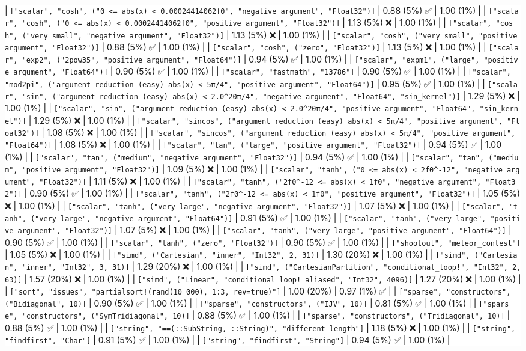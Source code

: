 | `["scalar", "cosh", ("0 <= abs(x) < 0.00024414062f0", "negative argument", "Float32")]` | 0.88 (5%) :white_check_mark: | 1.00 (1%)  |
| `["scalar", "cosh", ("0 <= abs(x) < 0.00024414062f0", "positive argument", "Float32")]` | 1.13 (5%) :x: | 1.00 (1%)  |
| `["scalar", "cosh", ("very small", "negative argument", "Float32")]` | 1.13 (5%) :x: | 1.00 (1%)  |
| `["scalar", "cosh", ("very small", "positive argument", "Float32")]` | 0.88 (5%) :white_check_mark: | 1.00 (1%)  |
| `["scalar", "cosh", ("zero", "Float32")]` | 1.13 (5%) :x: | 1.00 (1%)  |
| `["scalar", "exp2", ("2pow35", "positive argument", "Float64")]` | 0.94 (5%) :white_check_mark: | 1.00 (1%)  |
| `["scalar", "expm1", ("large", "positive argument", "Float64")]` | 0.90 (5%) :white_check_mark: | 1.00 (1%)  |
| `["scalar", "fastmath", "13786"]` | 0.90 (5%) :white_check_mark: | 1.00 (1%)  |
| `["scalar", "mod2pi", ("argument reduction (easy) abs(x) < 5π/4", "positive argument", "Float64")]` | 0.95 (5%) :white_check_mark: | 1.00 (1%)  |
| `["scalar", "sin", ("argument reduction (easy) abs(x) < 2.0^20π/4", "negative argument", "Float64", "sin_kernel")]` | 1.29 (5%) :x: | 1.00 (1%)  |
| `["scalar", "sin", ("argument reduction (easy) abs(x) < 2.0^20π/4", "positive argument", "Float64", "sin_kernel")]` | 1.29 (5%) :x: | 1.00 (1%)  |
| `["scalar", "sincos", ("argument reduction (easy) abs(x) < 5π/4", "positive argument", "Float32")]` | 1.08 (5%) :x: | 1.00 (1%)  |
| `["scalar", "sincos", ("argument reduction (easy) abs(x) < 5π/4", "positive argument", "Float64")]` | 1.08 (5%) :x: | 1.00 (1%)  |
| `["scalar", "tan", ("large", "positive argument", "Float32")]` | 0.94 (5%) :white_check_mark: | 1.00 (1%)  |
| `["scalar", "tan", ("medium", "negative argument", "Float32")]` | 0.94 (5%) :white_check_mark: | 1.00 (1%)  |
| `["scalar", "tan", ("medium", "positive argument", "Float32")]` | 1.09 (5%) :x: | 1.00 (1%)  |
| `["scalar", "tanh", ("0 <= abs(x) < 2f0^-12", "negative argument", "Float32")]` | 1.11 (5%) :x: | 1.00 (1%)  |
| `["scalar", "tanh", ("2f0^-12 <= abs(x) < 1f0", "negative argument", "Float32")]` | 0.90 (5%) :white_check_mark: | 1.00 (1%)  |
| `["scalar", "tanh", ("2f0^-12 <= abs(x) < 1f0", "positive argument", "Float32")]` | 1.05 (5%) :x: | 1.00 (1%)  |
| `["scalar", "tanh", ("very large", "negative argument", "Float32")]` | 1.07 (5%) :x: | 1.00 (1%)  |
| `["scalar", "tanh", ("very large", "negative argument", "Float64")]` | 0.91 (5%) :white_check_mark: | 1.00 (1%)  |
| `["scalar", "tanh", ("very large", "positive argument", "Float32")]` | 1.07 (5%) :x: | 1.00 (1%)  |
| `["scalar", "tanh", ("very large", "positive argument", "Float64")]` | 0.90 (5%) :white_check_mark: | 1.00 (1%)  |
| `["scalar", "tanh", ("zero", "Float32")]` | 0.90 (5%) :white_check_mark: | 1.00 (1%)  |
| `["shootout", "meteor_contest"]` | 1.05 (5%) :x: | 1.00 (1%)  |
| `["simd", ("Cartesian", "inner", "Int32", 2, 31)]` | 1.30 (20%) :x: | 1.00 (1%)  |
| `["simd", ("Cartesian", "inner", "Int32", 3, 31)]` | 1.29 (20%) :x: | 1.00 (1%)  |
| `["simd", ("CartesianPartition", "conditional_loop!", "Int32", 2, 63)]` | 1.57 (20%) :x: | 1.00 (1%)  |
| `["simd", ("Linear", "conditional_loop!_aliased", "Int32", 4096)]` | 1.27 (20%) :x: | 1.00 (1%)  |
| `["sort", "issues", "partialsort!(rand(10_000), 1:3, rev=true)"]` | 1.00 (20%)  | 0.97 (1%) :white_check_mark: |
| `["sparse", "constructors", ("Bidiagonal", 10)]` | 0.90 (5%) :white_check_mark: | 1.00 (1%)  |
| `["sparse", "constructors", ("IJV", 10)]` | 0.81 (5%) :white_check_mark: | 1.00 (1%)  |
| `["sparse", "constructors", ("SymTridiagonal", 10)]` | 0.88 (5%) :white_check_mark: | 1.00 (1%)  |
| `["sparse", "constructors", ("Tridiagonal", 10)]` | 0.88 (5%) :white_check_mark: | 1.00 (1%)  |
| `["string", "==(::SubString, ::String)", "different length"]` | 1.18 (5%) :x: | 1.00 (1%)  |
| `["string", "findfirst", "Char"]` | 0.91 (5%) :white_check_mark: | 1.00 (1%)  |
| `["string", "findfirst", "String"]` | 0.94 (5%) :white_check_mark: | 1.00 (1%)  |